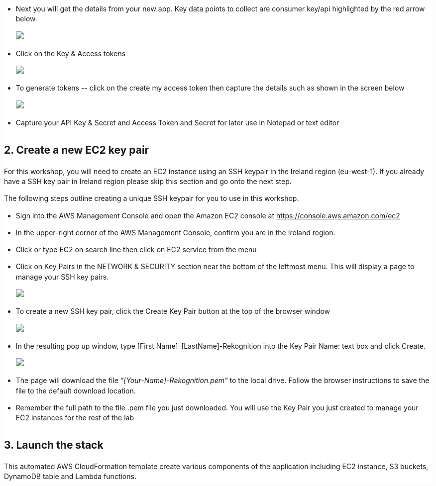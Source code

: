 - Next you will get the details from your new app. Key data points to collect are consumer key/api highlighted by the red arrow below.

     ![](media/AppDetails2.png)

- Click on the Key & Access tokens

     ![](media/AppDetails3.png)

- To generate tokens -- click on the create my access token then capture the details such as shown in the screen below

     ![](media/AppDetails4.png)

- Capture your API Key & Secret and Access Token and Secret for later use in Notepad or text editor

## 2. Create a new EC2 key pair

For this workshop, you will need to create an EC2 instance using an SSH keypair in the Ireland region (eu-west-1). If you already have a SSH key pair in Ireland region please skip this section and go onto the next step.

The following steps outline creating a unique SSH keypair for you to use in this workshop.

- Sign into the AWS Management Console and open the Amazon EC2 console at <https://console.aws.amazon.com/ec2>

- In the upper-right corner of the AWS Management Console, confirm you are in the Ireland region.

- Click or type EC2 on search line then click on EC2 service from the menu

- Click on Key Pairs in the NETWORK & SECURITY section near the bottom of the leftmost menu. This will display a page to manage your SSH key pairs.

  ![](media/AWSKeyPair.png)

- To create a new SSH key pair, click the Create Key Pair button at the top of the browser window

  ![](media/SaveKP.png)

- In the resulting pop up window, type \[First Name\]-\[LastName\]-Rekognition into the Key Pair Name: text box and click Create.

  ![](media/CreateKP.png)

- The page will download the file *"[Your-Name]-Rekognition.pem"* to the local drive. Follow the browser instructions to save the file to the default download location.

- Remember the full path to the file .pem file you just downloaded. You will use the Key Pair you just created to manage your EC2 instances for the rest of the lab

## 3. Launch the stack

This automated AWS CloudFormation template create various components of the application including EC2 instance, S3 buckets, DynamoDB table and Lambda functions.
